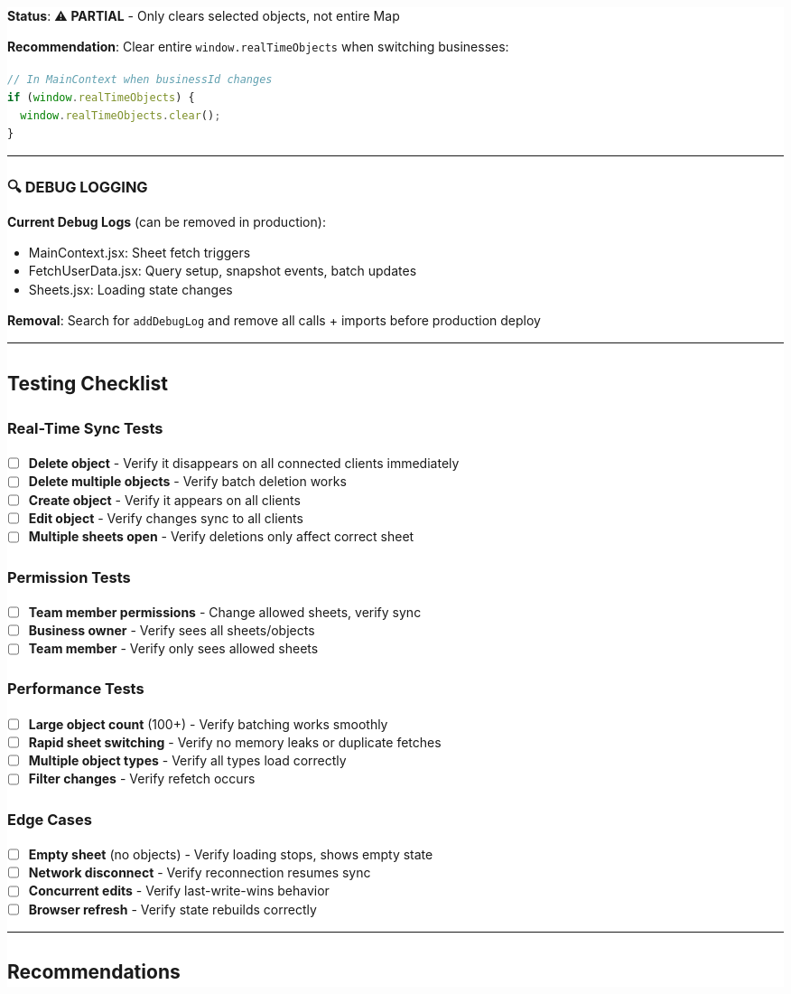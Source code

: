 **Status**: ⚠️ **PARTIAL** - Only clears selected objects, not entire Map

**Recommendation**: Clear entire `window.realTimeObjects` when switching businesses:
```javascript
// In MainContext when businessId changes
if (window.realTimeObjects) {
  window.realTimeObjects.clear();
}
```

---

### 🔍 DEBUG LOGGING

**Current Debug Logs** (can be removed in production):
- MainContext.jsx: Sheet fetch triggers
- FetchUserData.jsx: Query setup, snapshot events, batch updates
- Sheets.jsx: Loading state changes

**Removal**: Search for `addDebugLog` and remove all calls + imports before production deploy

---

## Testing Checklist

### Real-Time Sync Tests
- [ ] **Delete object** - Verify it disappears on all connected clients immediately
- [ ] **Delete multiple objects** - Verify batch deletion works
- [ ] **Create object** - Verify it appears on all clients
- [ ] **Edit object** - Verify changes sync to all clients
- [ ] **Multiple sheets open** - Verify deletions only affect correct sheet

### Permission Tests
- [ ] **Team member permissions** - Change allowed sheets, verify sync
- [ ] **Business owner** - Verify sees all sheets/objects
- [ ] **Team member** - Verify only sees allowed sheets

### Performance Tests
- [ ] **Large object count** (100+) - Verify batching works smoothly
- [ ] **Rapid sheet switching** - Verify no memory leaks or duplicate fetches
- [ ] **Multiple object types** - Verify all types load correctly
- [ ] **Filter changes** - Verify refetch occurs

### Edge Cases
- [ ] **Empty sheet** (no objects) - Verify loading stops, shows empty state
- [ ] **Network disconnect** - Verify reconnection resumes sync
- [ ] **Concurrent edits** - Verify last-write-wins behavior
- [ ] **Browser refresh** - Verify state rebuilds correctly

---

## Recommendations
